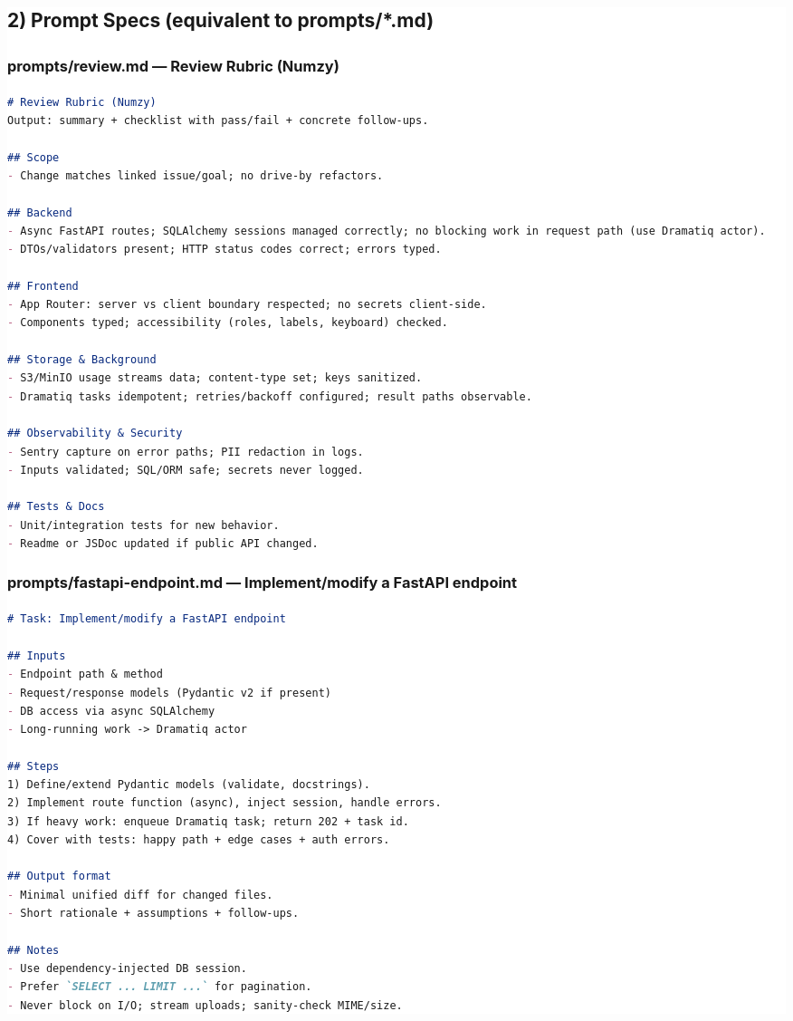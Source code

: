 
## 2) Prompt Specs (equivalent to prompts/*.md)

### prompts/review.md — Review Rubric (Numzy)

```markdown
# Review Rubric (Numzy)
Output: summary + checklist with pass/fail + concrete follow-ups.

## Scope
- Change matches linked issue/goal; no drive-by refactors.

## Backend
- Async FastAPI routes; SQLAlchemy sessions managed correctly; no blocking work in request path (use Dramatiq actor).
- DTOs/validators present; HTTP status codes correct; errors typed.

## Frontend
- App Router: server vs client boundary respected; no secrets client-side.
- Components typed; accessibility (roles, labels, keyboard) checked.

## Storage & Background
- S3/MinIO usage streams data; content-type set; keys sanitized.
- Dramatiq tasks idempotent; retries/backoff configured; result paths observable.

## Observability & Security
- Sentry capture on error paths; PII redaction in logs.
- Inputs validated; SQL/ORM safe; secrets never logged.

## Tests & Docs
- Unit/integration tests for new behavior.
- Readme or JSDoc updated if public API changed.
```

### prompts/fastapi-endpoint.md — Implement/modify a FastAPI endpoint

```markdown
# Task: Implement/modify a FastAPI endpoint

## Inputs
- Endpoint path & method
- Request/response models (Pydantic v2 if present)
- DB access via async SQLAlchemy
- Long-running work -> Dramatiq actor

## Steps
1) Define/extend Pydantic models (validate, docstrings).
2) Implement route function (async), inject session, handle errors.
3) If heavy work: enqueue Dramatiq task; return 202 + task id.
4) Cover with tests: happy path + edge cases + auth errors.

## Output format
- Minimal unified diff for changed files.
- Short rationale + assumptions + follow-ups.

## Notes
- Use dependency-injected DB session.
- Prefer `SELECT ... LIMIT ...` for pagination.
- Never block on I/O; stream uploads; sanity-check MIME/size.
```
